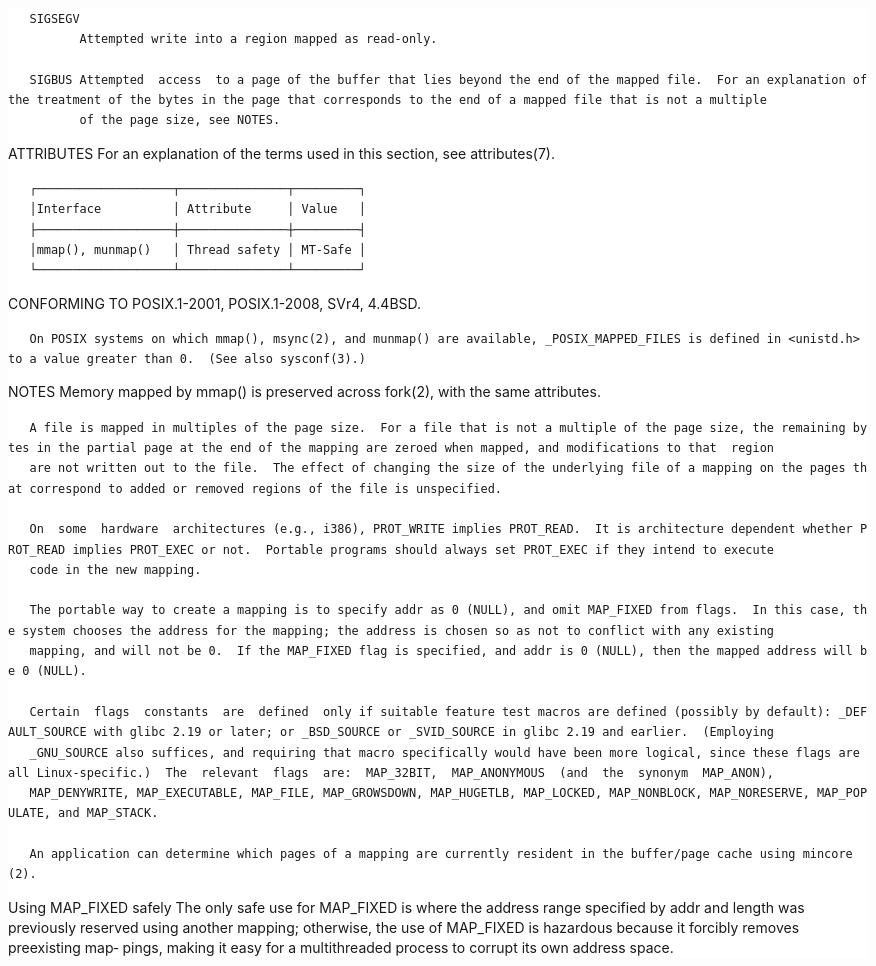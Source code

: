        SIGSEGV
              Attempted write into a region mapped as read-only.

       SIGBUS Attempted  access  to a page of the buffer that lies beyond the end of the mapped file.  For an explanation of the treatment of the bytes in the page that corresponds to the end of a mapped file that is not a multiple
              of the page size, see NOTES.

ATTRIBUTES
       For an explanation of the terms used in this section, see attributes(7).

       ┌───────────────────┬───────────────┬─────────┐
       │Interface          │ Attribute     │ Value   │
       ├───────────────────┼───────────────┼─────────┤
       │mmap(), munmap()   │ Thread safety │ MT-Safe │
       └───────────────────┴───────────────┴─────────┘
CONFORMING TO
       POSIX.1-2001, POSIX.1-2008, SVr4, 4.4BSD.

       On POSIX systems on which mmap(), msync(2), and munmap() are available, _POSIX_MAPPED_FILES is defined in <unistd.h> to a value greater than 0.  (See also sysconf(3).)

NOTES
       Memory mapped by mmap() is preserved across fork(2), with the same attributes.

       A file is mapped in multiples of the page size.  For a file that is not a multiple of the page size, the remaining bytes in the partial page at the end of the mapping are zeroed when mapped, and modifications to that  region
       are not written out to the file.  The effect of changing the size of the underlying file of a mapping on the pages that correspond to added or removed regions of the file is unspecified.

       On  some  hardware  architectures (e.g., i386), PROT_WRITE implies PROT_READ.  It is architecture dependent whether PROT_READ implies PROT_EXEC or not.  Portable programs should always set PROT_EXEC if they intend to execute
       code in the new mapping.

       The portable way to create a mapping is to specify addr as 0 (NULL), and omit MAP_FIXED from flags.  In this case, the system chooses the address for the mapping; the address is chosen so as not to conflict with any existing
       mapping, and will not be 0.  If the MAP_FIXED flag is specified, and addr is 0 (NULL), then the mapped address will be 0 (NULL).

       Certain  flags  constants  are  defined  only if suitable feature test macros are defined (possibly by default): _DEFAULT_SOURCE with glibc 2.19 or later; or _BSD_SOURCE or _SVID_SOURCE in glibc 2.19 and earlier.  (Employing
       _GNU_SOURCE also suffices, and requiring that macro specifically would have been more logical, since these flags are all Linux-specific.)  The  relevant  flags  are:  MAP_32BIT,  MAP_ANONYMOUS  (and  the  synonym  MAP_ANON),
       MAP_DENYWRITE, MAP_EXECUTABLE, MAP_FILE, MAP_GROWSDOWN, MAP_HUGETLB, MAP_LOCKED, MAP_NONBLOCK, MAP_NORESERVE, MAP_POPULATE, and MAP_STACK.

       An application can determine which pages of a mapping are currently resident in the buffer/page cache using mincore(2).

   Using MAP_FIXED safely
       The only safe use for MAP_FIXED is where the address range specified by addr and length was previously reserved using another mapping; otherwise, the use of MAP_FIXED is hazardous because it forcibly removes preexisting map‐
       pings, making it easy for a multithreaded process to corrupt its own address space.
